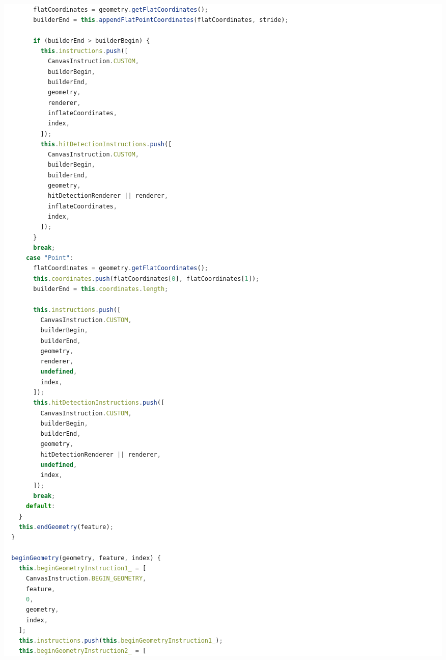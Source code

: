```js
        flatCoordinates = geometry.getFlatCoordinates();
        builderEnd = this.appendFlatPointCoordinates(flatCoordinates, stride);

        if (builderEnd > builderBegin) {
          this.instructions.push([
            CanvasInstruction.CUSTOM,
            builderBegin,
            builderEnd,
            geometry,
            renderer,
            inflateCoordinates,
            index,
          ]);
          this.hitDetectionInstructions.push([
            CanvasInstruction.CUSTOM,
            builderBegin,
            builderEnd,
            geometry,
            hitDetectionRenderer || renderer,
            inflateCoordinates,
            index,
          ]);
        }
        break;
      case "Point":
        flatCoordinates = geometry.getFlatCoordinates();
        this.coordinates.push(flatCoordinates[0], flatCoordinates[1]);
        builderEnd = this.coordinates.length;

        this.instructions.push([
          CanvasInstruction.CUSTOM,
          builderBegin,
          builderEnd,
          geometry,
          renderer,
          undefined,
          index,
        ]);
        this.hitDetectionInstructions.push([
          CanvasInstruction.CUSTOM,
          builderBegin,
          builderEnd,
          geometry,
          hitDetectionRenderer || renderer,
          undefined,
          index,
        ]);
        break;
      default:
    }
    this.endGeometry(feature);
  }

  beginGeometry(geometry, feature, index) {
    this.beginGeometryInstruction1_ = [
      CanvasInstruction.BEGIN_GEOMETRY,
      feature,
      0,
      geometry,
      index,
    ];
    this.instructions.push(this.beginGeometryInstruction1_);
    this.beginGeometryInstruction2_ = [
```